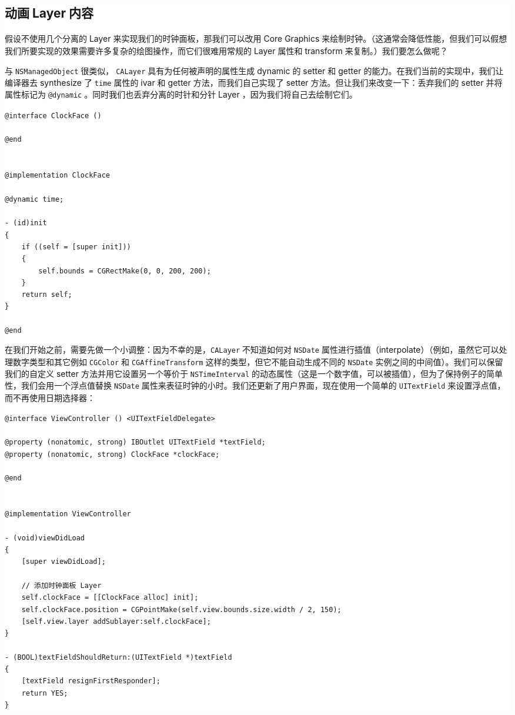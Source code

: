 ## 动画 Layer 内容

假设不使用几个分离的 Layer 来实现我们的时钟面板，那我们可以改用 Core Graphics 来绘制时钟。（这通常会降低性能，但我们可以假想我们所要实现的效果需要许多复杂的绘图操作，而它们很难用常规的 Layer 属性和 transform 来复制。）我们要怎么做呢？

与 `NSManagedObject` 很类似， `CALayer` 具有为任何被声明的属性生成 dynamic 的 setter 和 getter 的能力。在我们当前的实现中，我们让编译器去 synthesize 了 `time` 属性的 ivar 和 getter 方法，而我们自己实现了 setter 方法。但让我们来改变一下：丢弃我们的 setter 并将属性标记为 `@dynamic` 。同时我们也丢弃分离的时针和分针 Layer ，因为我们将自己去绘制它们。

    @interface ClockFace ()

    @end


    @implementation ClockFace

    @dynamic time;

    - (id)init
    {
        if ((self = [super init]))
        {
            self.bounds = CGRectMake(0, 0, 200, 200);
        }
        return self;
    }

    @end


在我们开始之前，需要先做一个小调整：因为不幸的是，`CALayer` 不知道如何对 `NSDate` 属性进行插值（interpolate）（例如，虽然它可以处理数字类型和其它例如 `CGColor` 和 `CGAffineTransform` 这样的类型，但它不能自动生成不同的 `NSDate` 实例之间的中间值）。我们可以保留我们的自定义 setter 方法并用它设置另一个等价于 `NSTimeInterval` 的动态属性（这是一个数字值，可以被插值），但为了保持例子的简单性，我们会用一个浮点值替换 `NSDate` 属性来表征时钟的小时。我们还更新了用户界面，现在使用一个简单的 `UITextField` 来设置浮点值，而不再使用日期选择器：

    @interface ViewController () <UITextFieldDelegate>

    @property (nonatomic, strong) IBOutlet UITextField *textField;
    @property (nonatomic, strong) ClockFace *clockFace;

    @end


    @implementation ViewController

    - (void)viewDidLoad
    {
        [super viewDidLoad];
        
        // 添加时钟面板 Layer
        self.clockFace = [[ClockFace alloc] init];
        self.clockFace.position = CGPointMake(self.view.bounds.size.width / 2, 150);
        [self.view.layer addSublayer:self.clockFace];
    }

    - (BOOL)textFieldShouldReturn:(UITextField *)textField
    {
        [textField resignFirstResponder];
        return YES;
    }
